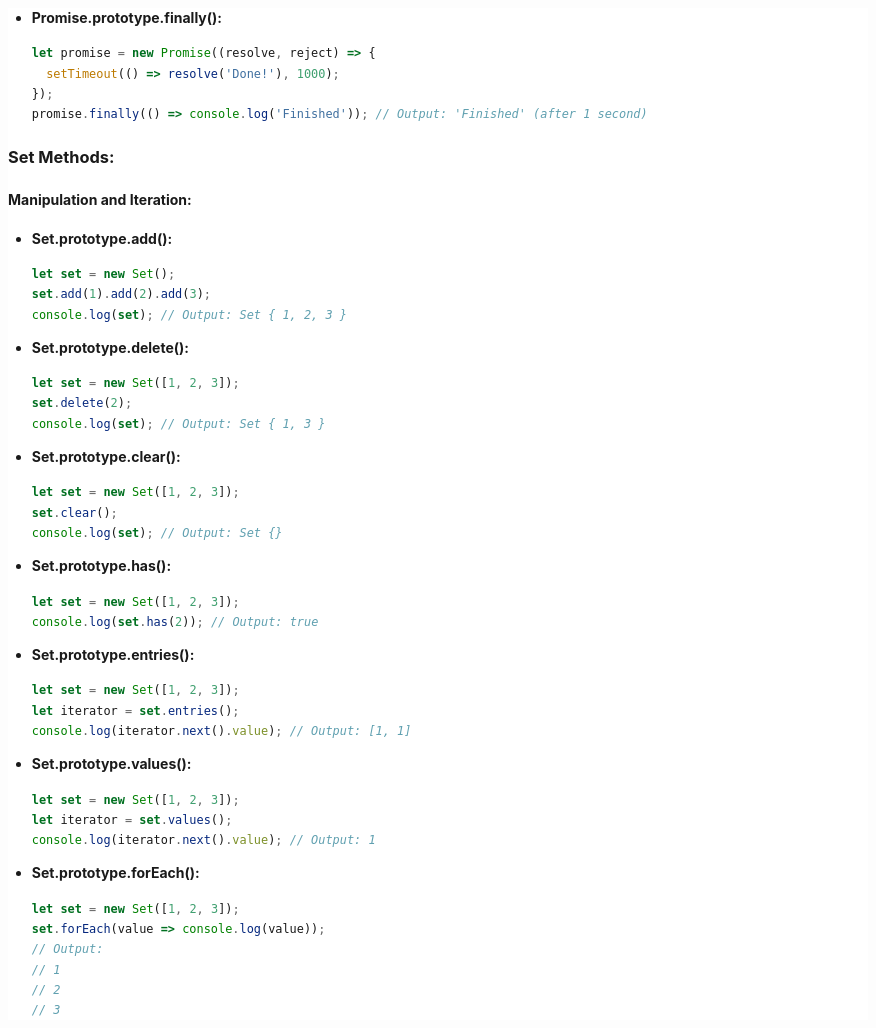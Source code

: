- **Promise.prototype.finally():**
  ```javascript
  let promise = new Promise((resolve, reject) => {
    setTimeout(() => resolve('Done!'), 1000);
  });
  promise.finally(() => console.log('Finished')); // Output: 'Finished' (after 1 second)
  ```

### Set Methods:
#### Manipulation and Iteration:
- **Set.prototype.add():**
  ```javascript
  let set = new Set();
  set.add(1).add(2).add(3);
  console.log(set); // Output: Set { 1, 2, 3 }
  ```

- **Set.prototype.delete():**
  ```javascript
  let set = new Set([1, 2, 3]);
  set.delete(2);
  console.log(set); // Output: Set { 1, 3 }
  ```

- **Set.prototype.clear():**
  ```javascript
  let set = new Set([1, 2, 3]);
  set.clear();
  console.log(set); // Output: Set {}
  ```

- **Set.prototype.has():**
  ```javascript
  let set = new Set([1, 2, 3]);
  console.log(set.has(2)); // Output: true
  ```

- **Set.prototype.entries():**
  ```javascript
  let set = new Set([1, 2, 3]);
  let iterator = set.entries();
  console.log(iterator.next().value); // Output: [1, 1]
  ```

- **Set.prototype.values():**
  ```javascript
  let set = new Set([1, 2, 3]);
  let iterator = set.values();
  console.log(iterator.next().value); // Output: 1
  ```

- **Set.prototype.forEach():**
  ```javascript
  let set = new Set([1, 2, 3]);
  set.forEach(value => console.log(value));
  // Output:
  // 1
  // 2
  // 3
  ```
